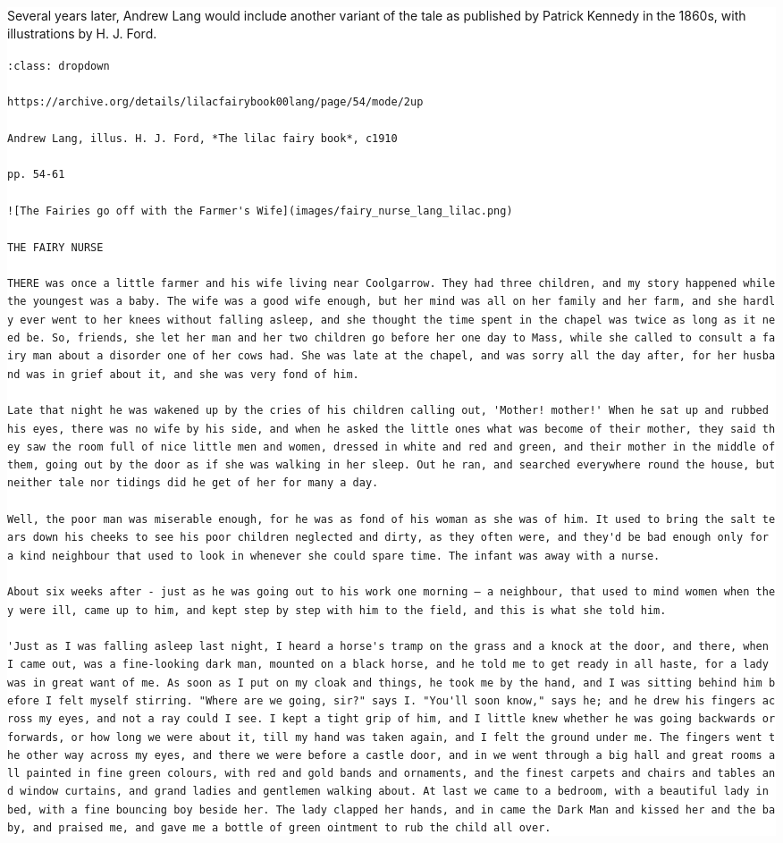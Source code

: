 Several years later, Andrew Lang would include another variant of the tale as published by Patrick Kennedy in the 1860s, with illustrations by H. J. Ford.

```{admonition} "The Fairy Nurse", in *The Lilac Fairy Book*, Andrew Lang, c.1910
:class: dropdown

https://archive.org/details/lilacfairybook00lang/page/54/mode/2up

Andrew Lang, illus. H. J. Ford, *The lilac fairy book*, c1910

pp. 54-61

![The Fairies go off with the Farmer's Wife](images/fairy_nurse_lang_lilac.png)

THE FAIRY NURSE

THERE was once a little farmer and his wife living near Coolgarrow. They had three children, and my story happened while the youngest was a baby. The wife was a good wife enough, but her mind was all on her family and her farm, and she hardly ever went to her knees without falling asleep, and she thought the time spent in the chapel was twice as long as it need be. So, friends, she let her man and her two children go before her one day to Mass, while she called to consult a fairy man about a disorder one of her cows had. She was late at the chapel, and was sorry all the day after, for her husband was in grief about it, and she was very fond of him.

Late that night he was wakened up by the cries of his children calling out, 'Mother! mother!' When he sat up and rubbed his eyes, there was no wife by his side, and when he asked the little ones what was become of their mother, they said they saw the room full of nice little men and women, dressed in white and red and green, and their mother in the middle of them, going out by the door as if she was walking in her sleep. Out he ran, and searched everywhere round the house, but neither tale nor tidings did he get of her for many a day.

Well, the poor man was miserable enough, for he was as fond of his woman as she was of him. It used to bring the salt tears down his cheeks to see his poor children neglected and dirty, as they often were, and they'd be bad enough only for a kind neighbour that used to look in whenever she could spare time. The infant was away with a nurse.

About six weeks after - just as he was going out to his work one morning — a neighbour, that used to mind women when they were ill, came up to him, and kept step by step with him to the field, and this is what she told him.

'Just as I was falling asleep last night, I heard a horse's tramp on the grass and a knock at the door, and there, when I came out, was a fine-looking dark man, mounted on a black horse, and he told me to get ready in all haste, for a lady was in great want of me. As soon as I put on my cloak and things, he took me by the hand, and I was sitting behind him before I felt myself stirring. "Where are we going, sir?" says I. "You'll soon know," says he; and he drew his fingers across my eyes, and not a ray could I see. I kept a tight grip of him, and I little knew whether he was going backwards or forwards, or how long we were about it, till my hand was taken again, and I felt the ground under me. The fingers went the other way across my eyes, and there we were before a castle door, and in we went through a big hall and great rooms all painted in fine green colours, with red and gold bands and ornaments, and the finest carpets and chairs and tables and window curtains, and grand ladies and gentlemen walking about. At last we came to a bedroom, with a beautiful lady in bed, with a fine bouncing boy beside her. The lady clapped her hands, and in came the Dark Man and kissed her and the baby, and praised me, and gave me a bottle of green ointment to rub the child all over.

```